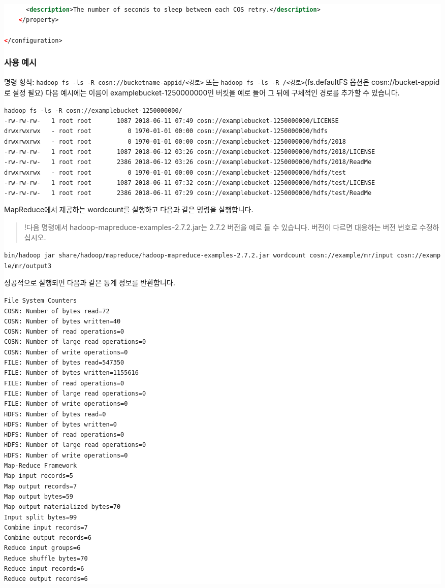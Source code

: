 ```xml
      <description>The number of seconds to sleep between each COS retry.</description>
    </property>

</configuration>
```

### 사용 예시

명령 형식: `hadoop fs -ls -R cosn://bucketname-appid/<경로>` 또는 `hadoop fs -ls -R /<경로>`(fs.defaultFS 옵션은 cosn://bucket-appid로 설정 필요) 다음 예시에는 이름이 examplebucket-1250000000인 버킷을 예로 들어 그 뒤에 구체적인 경로를 추가할 수 있습니다.

```shell
hadoop fs -ls -R cosn://examplebucket-1250000000/
-rw-rw-rw-   1 root root       1087 2018-06-11 07:49 cosn://examplebucket-1250000000/LICENSE
drwxrwxrwx   - root root          0 1970-01-01 00:00 cosn://examplebucket-1250000000/hdfs
drwxrwxrwx   - root root          0 1970-01-01 00:00 cosn://examplebucket-1250000000/hdfs/2018
-rw-rw-rw-   1 root root       1087 2018-06-12 03:26 cosn://examplebucket-1250000000/hdfs/2018/LICENSE
-rw-rw-rw-   1 root root       2386 2018-06-12 03:26 cosn://examplebucket-1250000000/hdfs/2018/ReadMe
drwxrwxrwx   - root root          0 1970-01-01 00:00 cosn://examplebucket-1250000000/hdfs/test
-rw-rw-rw-   1 root root       1087 2018-06-11 07:32 cosn://examplebucket-1250000000/hdfs/test/LICENSE
-rw-rw-rw-   1 root root       2386 2018-06-11 07:29 cosn://examplebucket-1250000000/hdfs/test/ReadMe
```

MapReduce에서 제공하는 wordcount를 실행하고 다음과 같은 명령을 실행합니다.
>!다음 명령에서 hadoop-mapreduce-examples-2.7.2.jar는 2.7.2 버전을 예로 들 수 있습니다. 버전이 다르면 대응하는 버전 번호로 수정하십시오.

```shell
bin/hadoop jar share/hadoop/mapreduce/hadoop-mapreduce-examples-2.7.2.jar wordcount cosn://example/mr/input cosn://example/mr/output3
```

성공적으로 실행되면 다음과 같은 통계 정보를 반환합니다.
```shell
File System Counters
COSN: Number of bytes read=72
COSN: Number of bytes written=40
COSN: Number of read operations=0
COSN: Number of large read operations=0
COSN: Number of write operations=0
FILE: Number of bytes read=547350
FILE: Number of bytes written=1155616
FILE: Number of read operations=0
FILE: Number of large read operations=0
FILE: Number of write operations=0
HDFS: Number of bytes read=0
HDFS: Number of bytes written=0
HDFS: Number of read operations=0
HDFS: Number of large read operations=0
HDFS: Number of write operations=0
Map-Reduce Framework
Map input records=5
Map output records=7
Map output bytes=59
Map output materialized bytes=70
Input split bytes=99
Combine input records=7
Combine output records=6
Reduce input groups=6
Reduce shuffle bytes=70
Reduce input records=6
Reduce output records=6
```